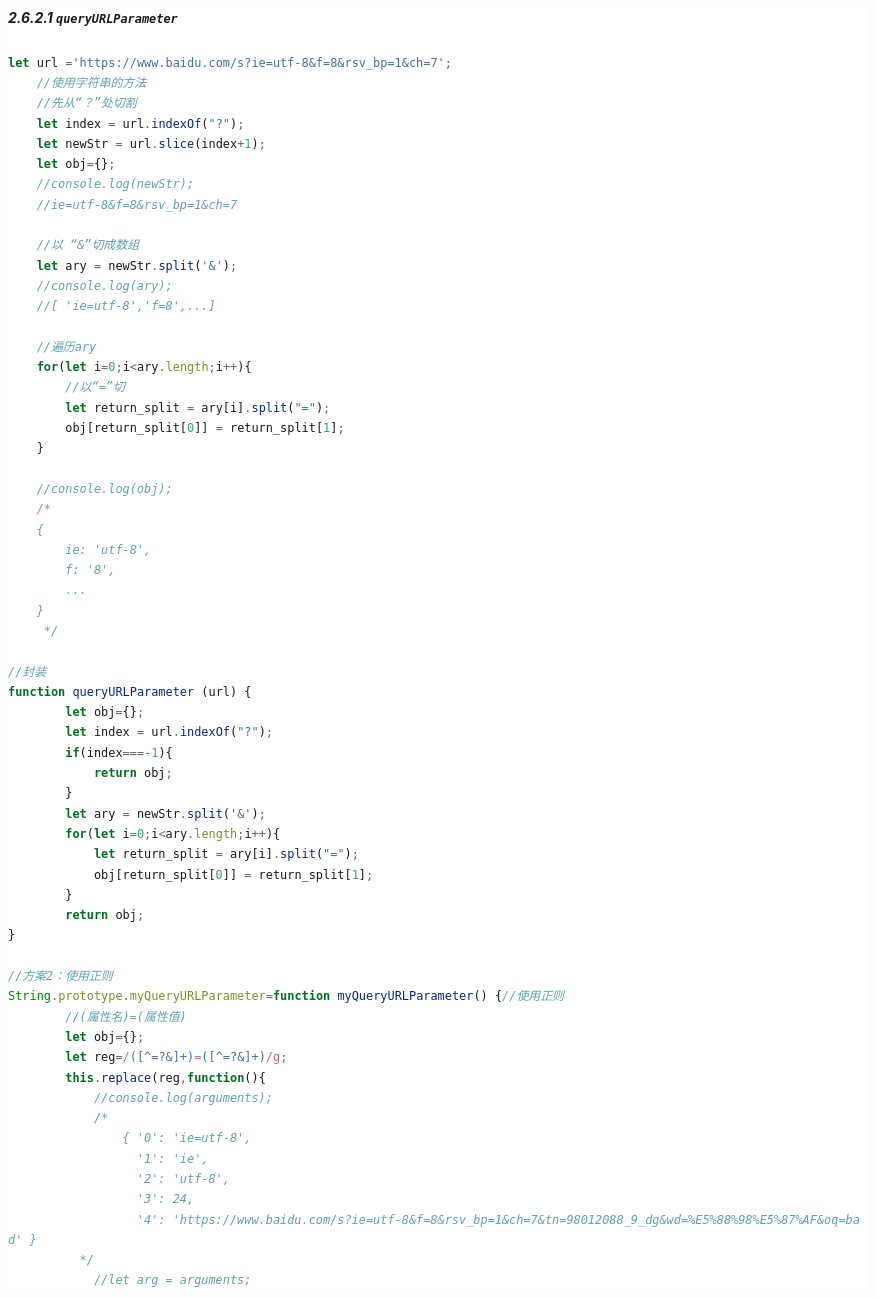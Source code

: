 ##### 2.6.2.1 `queryURLParameter`

```javascript
let url ='https://www.baidu.com/s?ie=utf-8&f=8&rsv_bp=1&ch=7';
	//使用字符串的方法
	//先从“？”处切割
	let index = url.indexOf("?");
	let newStr = url.slice(index+1);
	let obj={};
	//console.log(newStr);
	//ie=utf-8&f=8&rsv_bp=1&ch=7
	
	//以 “&”切成数组
	let ary = newStr.split('&');
	//console.log(ary);
	//[ 'ie=utf-8','f=8',...]
	
	//遍历ary
	for(let i=0;i<ary.length;i++){
		//以“=”切
		let return_split = ary[i].split("=");
		obj[return_split[0]] = return_split[1];
	}
	
	//console.log(obj);
	/*
	{ 
		ie: 'utf-8',
  		f: '8',
  		...
  	}
	 */
	 
//封装
function queryURLParameter (url) {
		let obj={};
		let index = url.indexOf("?");
		if(index===-1){
			return obj;
		}
		let ary = newStr.split('&');
		for(let i=0;i<ary.length;i++){
			let return_split = ary[i].split("=");
			obj[return_split[0]] = return_split[1];
		}
		return obj;
}

//方案2：使用正则
String.prototype.myQueryURLParameter=function myQueryURLParameter() {//使用正则
		//(属性名)=(属性值)
		let obj={};
		let	reg=/([^=?&]+)=([^=?&]+)/g;
		this.replace(reg,function(){
			//console.log(arguments);
			/*
				{ '0': 'ie=utf-8',
				  '1': 'ie',
				  '2': 'utf-8',
				  '3': 24,
				  '4': 'https://www.baidu.com/s?ie=utf-8&f=8&rsv_bp=1&ch=7&tn=98012088_9_dg&wd=%E5%88%98%E5%87%AF&oq=bad' }
		  */
		 	//let arg = arguments;			
```